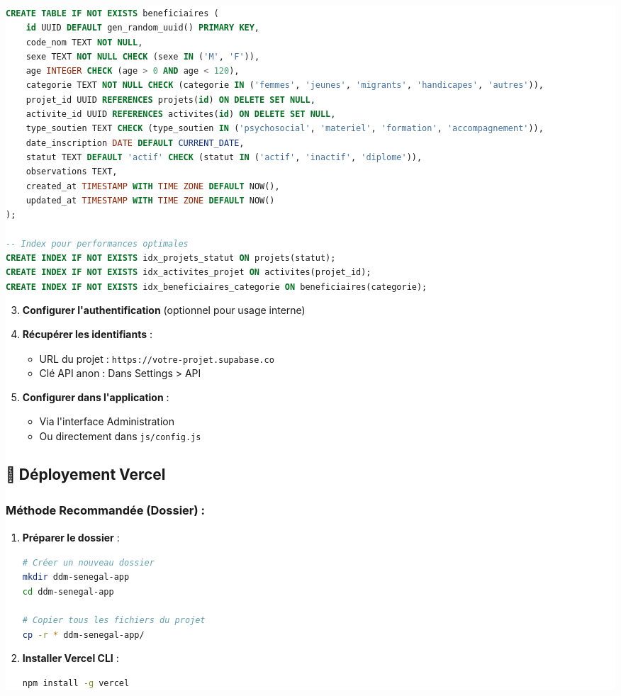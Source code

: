 ```sql
CREATE TABLE IF NOT EXISTS beneficiaires (
    id UUID DEFAULT gen_random_uuid() PRIMARY KEY,
    code_nom TEXT NOT NULL,
    sexe TEXT NOT NULL CHECK (sexe IN ('M', 'F')),
    age INTEGER CHECK (age > 0 AND age < 120),
    categorie TEXT NOT NULL CHECK (categorie IN ('femmes', 'jeunes', 'migrants', 'handicapes', 'autres')),
    projet_id UUID REFERENCES projets(id) ON DELETE SET NULL,
    activite_id UUID REFERENCES activites(id) ON DELETE SET NULL,
    type_soutien TEXT CHECK (type_soutien IN ('psychosocial', 'materiel', 'formation', 'accompagnement')),
    date_inscription DATE DEFAULT CURRENT_DATE,
    statut TEXT DEFAULT 'actif' CHECK (statut IN ('actif', 'inactif', 'diplome')),
    observations TEXT,
    created_at TIMESTAMP WITH TIME ZONE DEFAULT NOW(),
    updated_at TIMESTAMP WITH TIME ZONE DEFAULT NOW()
);

-- Index pour performances optimales
CREATE INDEX IF NOT EXISTS idx_projets_statut ON projets(statut);
CREATE INDEX IF NOT EXISTS idx_activites_projet ON activites(projet_id);
CREATE INDEX IF NOT EXISTS idx_beneficiaires_categorie ON beneficiaires(categorie);
```

3. **Configurer l'authentification** (optionnel pour usage interne)

4. **Récupérer les identifiants** :
   - URL du projet : `https://votre-projet.supabase.co`
   - Clé API anon : Dans Settings > API

5. **Configurer dans l'application** :
   - Via l'interface Administration
   - Ou directement dans `js/config.js`

## 🚀 Déployement Vercel

### Méthode Recommandée (Dossier) :

1. **Préparer le dossier** :
   ```bash
   # Créer un nouveau dossier
   mkdir ddm-senegal-app
   cd ddm-senegal-app
   
   # Copier tous les fichiers du projet
   cp -r * ddm-senegal-app/
   ```

2. **Installer Vercel CLI** :
   ```bash
   npm install -g vercel
   ```
